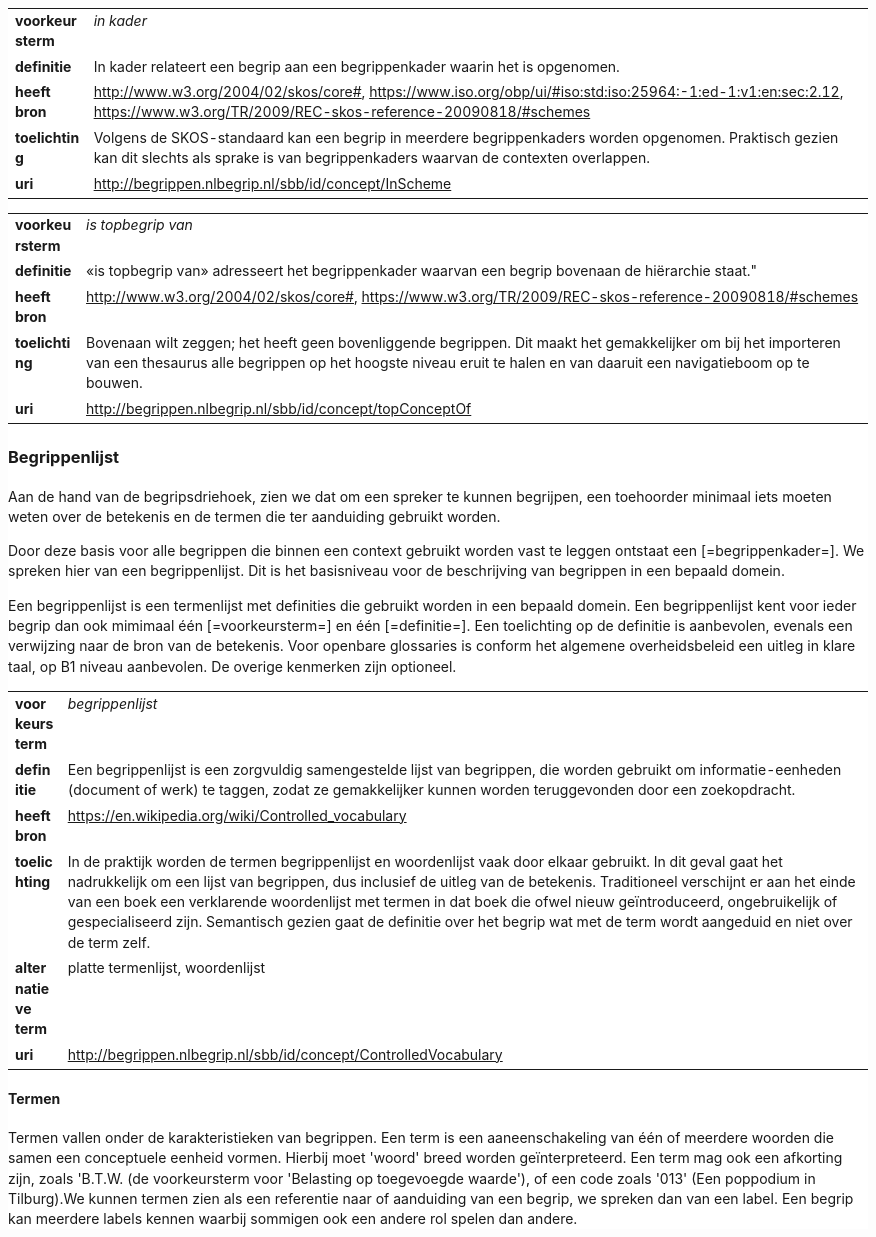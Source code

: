 |                       |                                       |
|-----------------------|---------------------------------------|
| **voorkeursterm**   | <dfn>in kader</dfn> |
| **definitie**        | In kader relateert een begrip aan een begrippenkader waarin het is opgenomen. |
| **heeft bron** | http://www.w3.org/2004/02/skos/core#, https://www.iso.org/obp/ui/#iso:std:iso:25964:-1:ed-1:v1:en:sec:2.12, https://www.w3.org/TR/2009/REC-skos-reference-20090818/#schemes |
| **toelichting** | Volgens de SKOS-standaard kan een begrip in meerdere begrippenkaders worden opgenomen. Praktisch gezien kan dit slechts als sprake is van begrippenkaders waarvan de contexten overlappen. |
| **uri** | http://begrippen.nlbegrip.nl/sbb/id/concept/InScheme |

|                       |                                       |
|-----------------------|---------------------------------------|
| **voorkeursterm** | <dfn>is topbegrip van</dfn>            |
| **definitie** |  «is topbegrip van» adresseert het begrippenkader waarvan een begrip bovenaan de hiërarchie staat." |
| **heeft bron** | http://www.w3.org/2004/02/skos/core#, https://www.w3.org/TR/2009/REC-skos-reference-20090818/#schemes |
| **toelichting** | Bovenaan wilt zeggen; het heeft geen bovenliggende begrippen. Dit maakt het gemakkelijker om bij het importeren van een thesaurus alle begrippen op het hoogste niveau eruit te halen en van daaruit een navigatieboom op te bouwen. |
| **uri** | http://begrippen.nlbegrip.nl/sbb/id/concept/topConceptOf |

### Begrippenlijst
Aan de hand van de begripsdriehoek, zien we dat om een spreker te kunnen begrijpen, een toehoorder minimaal iets moeten weten over de betekenis en de termen die ter aanduiding gebruikt worden.

Door deze basis voor alle begrippen die binnen een context gebruikt worden vast te leggen ontstaat een [=begrippenkader=]. We spreken hier van een begrippenlijst. Dit is het basisniveau voor de beschrijving van begrippen in een bepaald domein. 

Een begrippenlijst is een termenlijst met definities die gebruikt worden in een bepaald domein. Een begrippenlijst kent voor ieder begrip dan ook mimimaal één [=voorkeursterm=] en één [=definitie=]. Een toelichting op de definitie is aanbevolen, evenals een verwijzing naar de bron van de betekenis. 
Voor openbare glossaries is conform het algemene overheidsbeleid een uitleg in klare taal, op B1 niveau aanbevolen. De overige kenmerken zijn optioneel.

|                       |                                       |
|-----------------------|---------------------------------------|
| **voorkeursterm**   | <dfn>begrippenlijst</dfn> |
| **definitie**        | Een begrippenlijst is een zorgvuldig samengestelde lijst van begrippen, die worden gebruikt om informatie-eenheden (document of werk) te taggen, zodat ze gemakkelijker kunnen worden teruggevonden door een zoekopdracht. |
| **heeft bron** | https://en.wikipedia.org/wiki/Controlled_vocabulary |
| **toelichting** | In de praktijk worden de termen begrippenlijst en woordenlijst vaak door elkaar gebruikt. In dit geval gaat het nadrukkelijk om een lijst van begrippen, dus inclusief de uitleg van de betekenis. Traditioneel verschijnt er aan het einde van een boek een verklarende woordenlijst met termen in dat boek die ofwel nieuw geïntroduceerd, ongebruikelijk of gespecialiseerd zijn. Semantisch gezien gaat de definitie over het begrip wat met de term wordt aangeduid en niet over de term zelf. |
| **alternatieve term** | platte termenlijst, woordenlijst |
| **uri** | http://begrippen.nlbegrip.nl/sbb/id/concept/ControlledVocabulary |

#### Termen

Termen vallen onder de karakteristieken van begrippen. Een term is een aaneenschakeling van één of meerdere woorden die samen een conceptuele eenheid vormen. Hierbij moet 'woord' breed worden geïnterpreteerd. Een term mag ook een afkorting zijn, zoals 'B.T.W. (de voorkeursterm voor 'Belasting op toegevoegde waarde'), of een code zoals '013' (Een poppodium in Tilburg).We kunnen termen zien als een referentie naar of aanduiding van een begrip, we spreken dan van een label. Een begrip kan meerdere labels kennen waarbij sommigen ook een andere rol spelen dan andere. 
